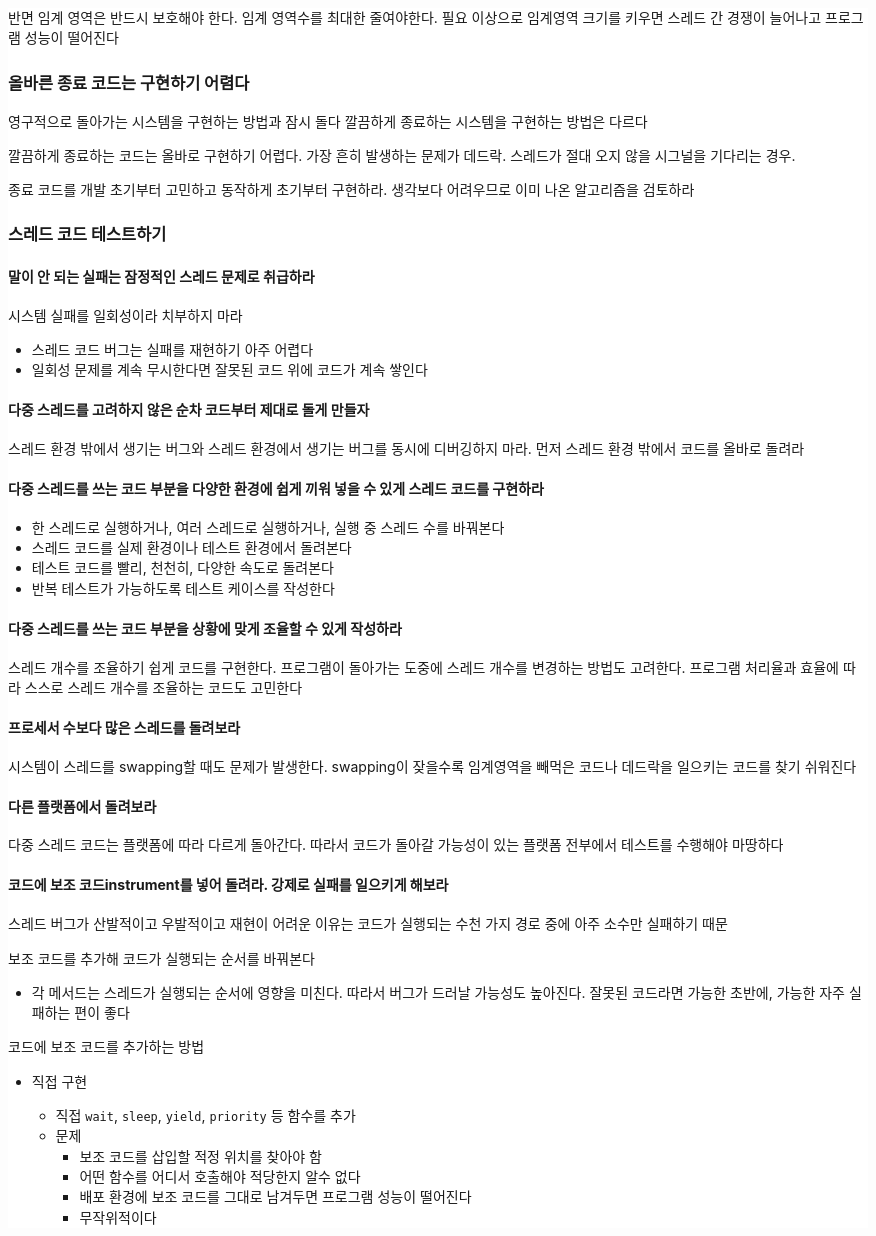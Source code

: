 반면 임계 영역은 반드시 보호해야 한다. 임계 영역수를 최대한 줄여야한다. 필요 이상으로 임계영역 크기를 키우면 스레드 간 경쟁이 늘어나고 프로그램 성능이 떨어진다

### 올바른 종료 코드는 구현하기 어렴다

영구적으로 돌아가는 시스템을 구현하는 방법과 잠시 돌다 깔끔하게 종료하는 시스템을 구현하는 방법은 다르다

깔끔하게 종료하는 코드는 올바로 구현하기 어렵다. 가장 흔히 발생하는 문제가 데드락. 스레드가 절대 오지 않을 시그널을 기다리는 경우.

종료 코드를 개발 초기부터 고민하고 동작하게 초기부터 구현하라. 생각보다 어려우므로 이미 나온 알고리즘을 검토하라

### 스레드 코드 테스트하기

#### 말이 안 되는 실패는 잠정적인 스레드 문제로 취급하라

시스템 실패를 일회성이라 치부하지 마라

- 스레드 코드 버그는 실패를 재현하기 아주 어렵다
- 일회성 문제를 계속 무시한다면 잘못된 코드 위에 코드가 계속 쌓인다

#### 다중 스레드를 고려하지 않은 순차 코드부터 제대로 돌게 만들자

스레드 환경 밖에서 생기는 버그와 스레드 환경에서 생기는 버그를 동시에 디버깅하지 마라. 먼저 스레드 환경 밖에서 코드를 올바로 돌려라

#### 다중 스레드를 쓰는 코드 부분을 다양한 환경에 쉽게 끼워 넣을 수 있게 스레드 코드를 구현하라

- 한 스레드로 실행하거나, 여러 스레드로 실행하거나, 실행 중 스레드 수를 바꿔본다
- 스레드 코드를 실제 환경이나 테스트 환경에서 돌려본다
- 테스트 코드를 빨리, 천천히, 다양한 속도로 돌려본다
- 반복 테스트가 가능하도록 테스트 케이스를 작성한다

#### 다중 스레드를 쓰는 코드 부분을 상황에 맞게 조율할 수 있게 작성하라

스레드 개수를 조율하기 쉽게 코드를 구현한다. 프로그램이 돌아가는 도중에 스레드 개수를 변경하는 방법도 고려한다. 프로그램 처리율과 효율에 따라 스스로 스레드 개수를 조율하는 코드도 고민한다

#### 프로세서 수보다 많은 스레드를 돌려보라

시스템이 스레드를 swapping할 때도 문제가 발생한다. swapping이 잦을수록 임계영역을 빼먹은 코드나 데드락을 일으키는 코드를 찾기 쉬워진다

#### 다른 플랫폼에서 돌려보라

다중 스레드 코드는 플랫폼에 따라 다르게 돌아간다. 따라서 코드가 돌아갈 가능성이 있는 플랫폼 전부에서 테스트를 수행해야 마땅하다

#### 코드에 보조 코드instrument를 넣어 돌려라. 강제로 실패를 일으키게 해보라

스레드 버그가 산발적이고 우발적이고 재현이 어려운 이유는 코드가 실행되는 수천 가지 경로 중에 아주 소수만 실패하기 때문

보조 코드를 추가해 코드가 실행되는 순서를 바꿔본다

- 각 메서드는 스레드가 실행되는 순서에 영향을 미친다. 따라서 버그가 드러날 가능성도 높아진다. 잘못된 코드라면 가능한 초반에, 가능한 자주 실패하는 편이 좋다

코드에 보조 코드를 추가하는 방법

- 직접 구현

  - 직접 `wait`, `sleep`, `yield`, `priority` 등 함수를 추가
  - 문제
    - 보조 코드를 삽입할 적정 위치를 찾아야 함
    - 어떤 함수를 어디서 호출해야 적당한지 알수 없다
    - 배포 환경에 보조 코드를 그대로 남겨두면 프로그램 성능이 떨어진다
    - 무작위적이다
